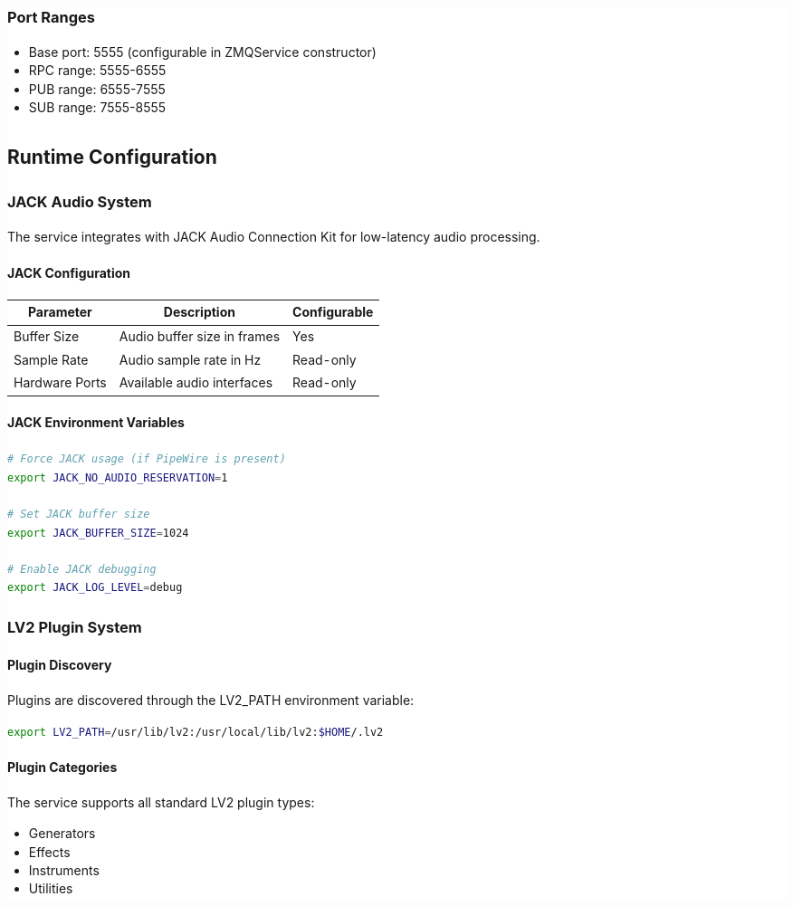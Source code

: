 ### Port Ranges

- Base port: 5555 (configurable in ZMQService constructor)
- RPC range: 5555-6555
- PUB range: 6555-7555
- SUB range: 7555-8555

## Runtime Configuration

### JACK Audio System

The service integrates with JACK Audio Connection Kit for low-latency audio processing.

#### JACK Configuration

| Parameter | Description | Configurable |
|-----------|-------------|--------------|
| Buffer Size | Audio buffer size in frames | Yes |
| Sample Rate | Audio sample rate in Hz | Read-only |
| Hardware Ports | Available audio interfaces | Read-only |

#### JACK Environment Variables

```bash
# Force JACK usage (if PipeWire is present)
export JACK_NO_AUDIO_RESERVATION=1

# Set JACK buffer size
export JACK_BUFFER_SIZE=1024

# Enable JACK debugging
export JACK_LOG_LEVEL=debug
```

### LV2 Plugin System

#### Plugin Discovery

Plugins are discovered through the LV2_PATH environment variable:

```bash
export LV2_PATH=/usr/lib/lv2:/usr/local/lib/lv2:$HOME/.lv2
```

#### Plugin Categories

The service supports all standard LV2 plugin types:
- Generators
- Effects
- Instruments
- Utilities
